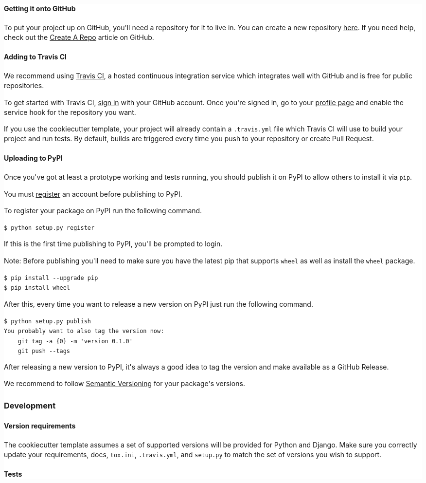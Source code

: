 #### Getting it onto GitHub

To put your project up on GitHub, you'll need a repository for it to live in. You can create a new repository [here][new-repo]. If you need help, check out the [Create A Repo][create-a-repo] article on GitHub.


#### Adding to Travis CI

We recommend using [Travis CI][travis-ci], a hosted continuous integration service which integrates well with GitHub and is free for public repositories.

To get started with Travis CI, [sign in][travis-ci] with your GitHub account. Once you're signed in, go to your [profile page][travis-profile] and enable the service hook for the repository you want.

If you use the cookiecutter template, your project will already contain a `.travis.yml` file which Travis CI will use to build your project and run tests.  By default, builds are triggered every time you push to your repository or create Pull Request.

#### Uploading to PyPI

Once you've got at least a prototype working and tests running, you should publish it on PyPI to allow others to install it via `pip`.

You must [register][pypi-register] an account before publishing to PyPI.

To register your package on PyPI run the following command.

    $ python setup.py register

If this is the first time publishing to PyPI, you'll be prompted to login.

Note: Before publishing you'll need to make sure you have the latest pip that supports `wheel` as well as install the `wheel` package.

    $ pip install --upgrade pip
    $ pip install wheel

After this, every time you want to release a new version on PyPI just run the following command.

    $ python setup.py publish
    You probably want to also tag the version now:
        git tag -a {0} -m 'version 0.1.0'
        git push --tags

After releasing a new version to PyPI, it's always a good idea to tag the version and make available as a GitHub Release.

We recommend to follow [Semantic Versioning][semver] for your package's versions.

### Development

#### Version requirements

The cookiecutter template assumes a set of supported versions will be provided for Python and Django. Make sure you correctly update your requirements, docs, `tox.ini`, `.travis.yml`, and `setup.py` to match the set of versions you wish to support.

#### Tests


[cite]: http://www.software-ecosystems.com/Software_Ecosystems/Ecosystems.html
[cookiecutter]: https://github.com/jpadilla/cookiecutter-django-rest-framework
[new-repo]: https://github.com/new
[create-a-repo]: https://help.github.com/articles/create-a-repo/
[travis-ci]: https://travis-ci.org
[travis-profile]: https://travis-ci.org/profile
[pypi-register]: https://pypi.org/account/register/
[semver]: https://semver.org/
[tox-docs]: https://tox.readthedocs.io/en/latest/
[drf-compat]: https://github.com/encode/django-rest-framework/blob/master/rest_framework/compat.py
[rest-framework-grid]: https://www.djangopackages.com/grids/g/django-rest-framework/
[drf-create-pr]: https://github.com/encode/django-rest-framework/compare
[drf-create-issue]: https://github.com/encode/django-rest-framework/issues/new
[authentication]: ../api-guide/authentication.md
[permissions]: ../api-guide/permissions.md
[third-party-packages]: ../topics/third-party-packages/#existing-third-party-packages
[discussion-group]: https://groups.google.com/forum/#!forum/django-rest-framework
[djangorestframework-digestauth]: https://github.com/juanriaza/django-rest-framework-digestauth
[django-oauth-toolkit]: https://github.com/evonove/django-oauth-toolkit
[djangorestframework-jwt]: https://github.com/GetBlimp/django-rest-framework-jwt
[djangorestframework-simplejwt]: https://github.com/davesque/django-rest-framework-simplejwt
[hawkrest]: https://github.com/kumar303/hawkrest
[djangorestframework-httpsignature]: https://github.com/etoccalino/django-rest-framework-httpsignature
[djoser]: https://github.com/sunscrapers/djoser
[drf-any-permissions]: https://github.com/kevin-brown/drf-any-permissions
[djangorestframework-composed-permissions]: https://github.com/niwibe/djangorestframework-composed-permissions
[rest-condition]: https://github.com/caxap/rest_condition
[django-rest-framework-mongoengine]: https://github.com/umutbozkurt/django-rest-framework-mongoengine
[djangorestframework-gis]: https://github.com/djangonauts/django-rest-framework-gis
[djangorestframework-hstore]: https://github.com/djangonauts/django-rest-framework-hstore
[drf-compound-fields]: https://github.com/estebistec/drf-compound-fields
[django-extra-fields]: https://github.com/Hipo/drf-extra-fields
[django-rest-multiple-models]: https://github.com/MattBroach/DjangoRestMultipleModels
[drf-nested-routers]: https://github.com/alanjds/drf-nested-routers
[wq.db.rest]: https://wq.io/docs/about-rest
[djangorestframework-msgpack]: https://github.com/juanriaza/django-rest-framework-msgpack
[djangorestframework-camel-case]: https://github.com/vbabiy/djangorestframework-camel-case
[djangorestframework-csv]: https://github.com/mjumbewu/django-rest-framework-csv
[drf_ujson2]: https://github.com/Amertz08/drf_ujson2
[rest-pandas]: https://github.com/wq/django-rest-pandas
[djangorestframework-rapidjson]: https://github.com/allisson/django-rest-framework-rapidjson
[djangorestframework-chain]: https://github.com/philipn/django-rest-framework-chain
[djangorestrelationalhyperlink]: https://github.com/fredkingham/django_rest_model_hyperlink_serializers_project
[django-rest-framework-proxy]: https://github.com/eofs/django-rest-framework-proxy
[gaiarestframework]: https://github.com/AppsFuel/gaiarestframework
[drf-extensions]: https://github.com/chibisov/drf-extensions
[ember-django-adapter]: https://github.com/dustinfarris/ember-django-adapter
[django-rest-auth]: https://github.com/Tivix/django-rest-auth/
[django-versatileimagefield]: https://github.com/WGBH/django-versatileimagefield
[drf-tracking]: https://github.com/aschn/drf-tracking
[django-rest-framework-braces]: https://github.com/dealertrack/django-rest-framework-braces
[dry-rest-permissions]: https://github.com/FJNR-inc/dry-rest-permissions
[django-url-filter]: https://github.com/miki725/django-url-filter
[drf-url-filter]: https://github.com/manjitkumar/drf-url-filters
[cookiecutter-django-rest]:  https://github.com/agconti/cookiecutter-django-rest
[drf-haystack]: https://drf-haystack.readthedocs.io/en/latest/
[django-rest-framework-version-transforms]: https://github.com/mrhwick/django-rest-framework-version-transforms
[djangorestframework-jsonapi]: https://github.com/django-json-api/django-rest-framework-json-api
[html-json-forms]: https://github.com/wq/html-json-forms
[django-rest-messaging]: https://github.com/raphaelgyory/django-rest-messaging
[django-rest-messaging-centrifugo]: https://github.com/raphaelgyory/django-rest-messaging-centrifugo
[django-rest-messaging-js]: https://github.com/raphaelgyory/django-rest-messaging-js
[drf_tweaks]: https://github.com/ArabellaTech/drf_tweaks
[drf-oidc-auth]: https://github.com/ByteInternet/drf-oidc-auth
[drf-serializer-extensions]: https://github.com/evenicoulddoit/django-rest-framework-serializer-extensions
[djangorestframework-queryfields]: https://github.com/wimglenn/djangorestframework-queryfields
[drfpasswordless]: https://github.com/aaronn/django-rest-framework-passwordless
[djangorest-alchemy]: https://github.com/dealertrack/djangorest-alchemy
[djangorestframework-datatables]: https://github.com/izimobil/django-rest-framework-datatables
[django-rest-framework-condition]: https://github.com/jozo/django-rest-framework-condition
[django-rest-witchcraft]: https://github.com/shosca/django-rest-witchcraft
[drf-access-policy]: https://github.com/rsinger86/drf-access-policy
[drf-flex-fields]: https://github.com/rsinger86/drf-flex-fields
[drf-typed-views]: https://github.com/rsinger86/drf-typed-views
[drf-action-serializer]: https://github.com/gregschmit/drf-action-serializer
[djangorestframework-dataclasses]: https://github.com/oxan/djangorestframework-dataclasses
[django-restql]: https://github.com/yezyilomo/django-restql
[djangorestframework-mvt]: https://github.com/corteva/djangorestframework-mvt
[django-rest-framework-guardian]: https://github.com/rpkilby/django-rest-framework-guardian
[drf-viewset-profiler]: https://github.com/fvlima/drf-viewset-profiler
[djangorestframework-features]: https://github.com/cloudcode-hungary/django-rest-framework-features/
[django-elasticsearch-dsl-drf]: https://github.com/barseghyanartur/django-elasticsearch-dsl-drf
[django-api-client]: https://github.com/rhenter/django-api-client
[drf-psq]: https://github.com/drf-psq/drf-psq